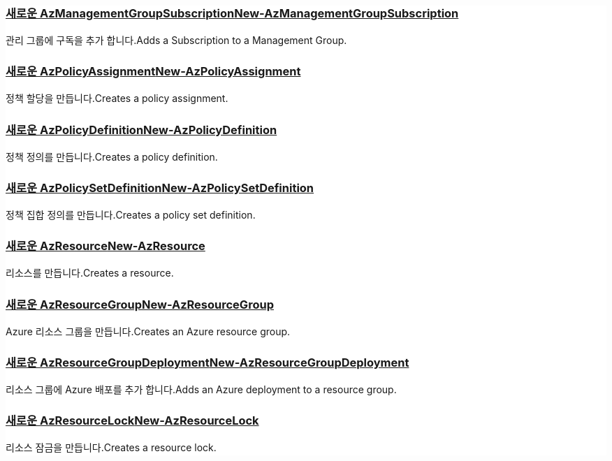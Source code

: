 ### [<span data-ttu-id="41daa-219">새로운 AzManagementGroupSubscription</span><span class="sxs-lookup"><span data-stu-id="41daa-219">New-AzManagementGroupSubscription</span></span>](New-AzManagementGroupSubscription.md)
<span data-ttu-id="41daa-220">관리 그룹에 구독을 추가 합니다.</span><span class="sxs-lookup"><span data-stu-id="41daa-220">Adds a Subscription to a Management Group.</span></span>

### [<span data-ttu-id="41daa-221">새로운 AzPolicyAssignment</span><span class="sxs-lookup"><span data-stu-id="41daa-221">New-AzPolicyAssignment</span></span>](New-AzPolicyAssignment.md)
<span data-ttu-id="41daa-222">정책 할당을 만듭니다.</span><span class="sxs-lookup"><span data-stu-id="41daa-222">Creates a policy assignment.</span></span>

### [<span data-ttu-id="41daa-223">새로운 AzPolicyDefinition</span><span class="sxs-lookup"><span data-stu-id="41daa-223">New-AzPolicyDefinition</span></span>](New-AzPolicyDefinition.md)
<span data-ttu-id="41daa-224">정책 정의를 만듭니다.</span><span class="sxs-lookup"><span data-stu-id="41daa-224">Creates a policy definition.</span></span>

### [<span data-ttu-id="41daa-225">새로운 AzPolicySetDefinition</span><span class="sxs-lookup"><span data-stu-id="41daa-225">New-AzPolicySetDefinition</span></span>](New-AzPolicySetDefinition.md)
<span data-ttu-id="41daa-226">정책 집합 정의를 만듭니다.</span><span class="sxs-lookup"><span data-stu-id="41daa-226">Creates a policy set definition.</span></span>

### [<span data-ttu-id="41daa-227">새로운 AzResource</span><span class="sxs-lookup"><span data-stu-id="41daa-227">New-AzResource</span></span>](New-AzResource.md)
<span data-ttu-id="41daa-228">리소스를 만듭니다.</span><span class="sxs-lookup"><span data-stu-id="41daa-228">Creates a resource.</span></span>

### [<span data-ttu-id="41daa-229">새로운 AzResourceGroup</span><span class="sxs-lookup"><span data-stu-id="41daa-229">New-AzResourceGroup</span></span>](New-AzResourceGroup.md)
<span data-ttu-id="41daa-230">Azure 리소스 그룹을 만듭니다.</span><span class="sxs-lookup"><span data-stu-id="41daa-230">Creates an Azure resource group.</span></span>

### [<span data-ttu-id="41daa-231">새로운 AzResourceGroupDeployment</span><span class="sxs-lookup"><span data-stu-id="41daa-231">New-AzResourceGroupDeployment</span></span>](New-AzResourceGroupDeployment.md)
<span data-ttu-id="41daa-232">리소스 그룹에 Azure 배포를 추가 합니다.</span><span class="sxs-lookup"><span data-stu-id="41daa-232">Adds an Azure deployment to a resource group.</span></span>

### [<span data-ttu-id="41daa-233">새로운 AzResourceLock</span><span class="sxs-lookup"><span data-stu-id="41daa-233">New-AzResourceLock</span></span>](New-AzResourceLock.md)
<span data-ttu-id="41daa-234">리소스 잠금을 만듭니다.</span><span class="sxs-lookup"><span data-stu-id="41daa-234">Creates a resource lock.</span></span>
